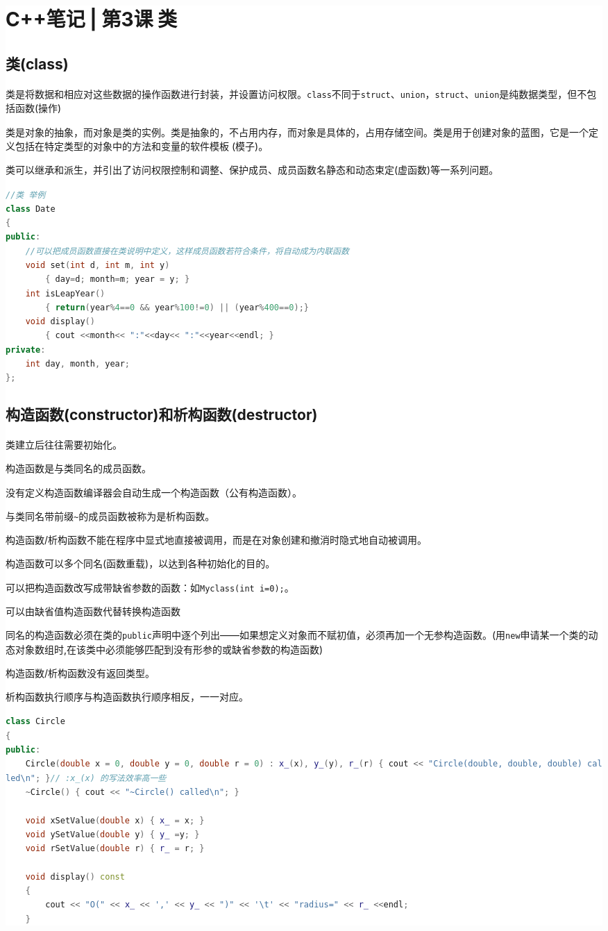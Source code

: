 # C++笔记 | 第3课 类

## 类(class)

类是将数据和相应对这些数据的操作函数进行封装，并设置访问权限。`class`不同于`struct`、`union`，`struct`、`union`是纯数据类型，但不包括函数(操作)

类是对象的抽象，而对象是类的实例。类是抽象的，不占用内存，而对象是具体的，占用存储空间。类是用于创建对象的蓝图，它是一个定义包括在特定类型的对象中的方法和变量的软件模板 (模子)。

类可以继承和派生，并引出了访问权限控制和调整、保护成员、成员函数名静态和动态束定(虚函数)等一系列问题。

```cpp
//类 举例
class Date
{
public:
    //可以把成员函数直接在类说明中定义，这样成员函数若符合条件，将自动成为内联函数
    void set(int d, int m, int y)
        { day=d; month=m; year = y; }
    int isLeapYear()
        { return(year%4==0 && year%100!=0) || (year%400==0);}
    void display()
        { cout <<month<< ":"<<day<< ":"<<year<<endl; }
private:
    int day, month, year;
};
```

## 构造函数(constructor)和析构函数(destructor)

类建立后往往需要初始化。

构造函数是与类同名的成员函数。

没有定义构造函数编译器会自动生成一个构造函数（公有构造函数）。

与类同名带前缀`~`的成员函数被称为是析构函数。

构造函数/析构函数不能在程序中显式地直接被调用，而是在对象创建和撤消时隐式地自动被调用。

构造函数可以多个同名(函数重载)，以达到各种初始化的目的。

可以把构造函数改写成带缺省参数的函数：如`Myclass(int i=0);`。

可以由缺省值构造函数代替转换构造函数

同名的构造函数必须在类的`public`声明中逐个列出——如果想定义对象而不赋初值，必须再加一个无参构造函数。(用`new`申请某一个类的动态对象数组时,在该类中必须能够匹配到没有形参的或缺省参数的构造函数)

构造函数/析构函数没有返回类型。

析构函数执行顺序与构造函数执行顺序相反，一一对应。

```cpp
class Circle
{
public:
    Circle(double x = 0, double y = 0, double r = 0) : x_(x), y_(y), r_(r) { cout << "Circle(double, double, double) called\n"; }// :x_(x) 的写法效率高一些
    ~Circle() { cout << "~Circle() called\n"; }

    void xSetValue(double x) { x_ = x; }
    void ySetValue(double y) { y_ =y; }
    void rSetValue(double r) { r_ = r; }

    void display() const
    {
        cout << "O(" << x_ << ',' << y_ << ")" << '\t' << "radius=" << r_ <<endl;
    }
```